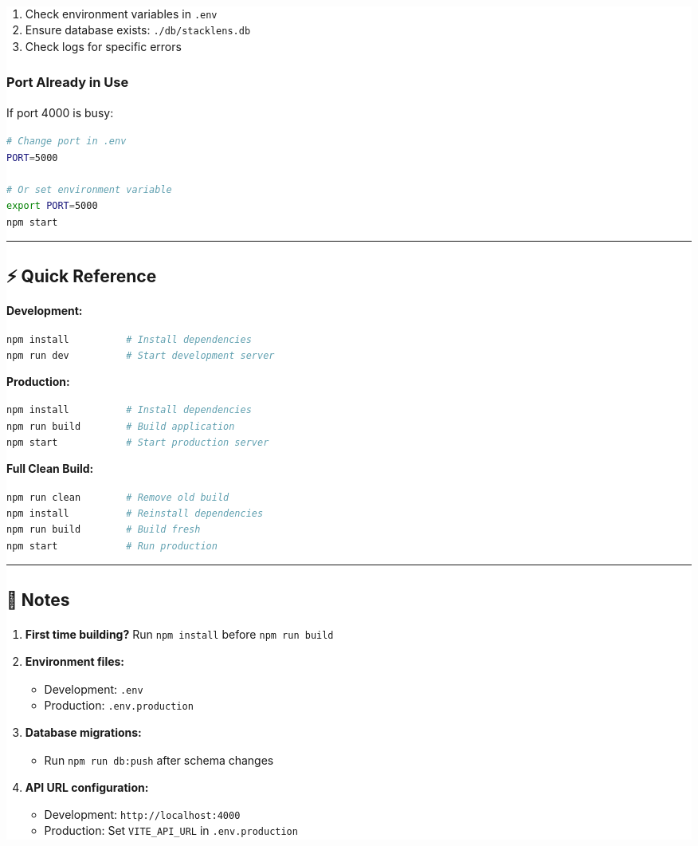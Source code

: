 1. Check environment variables in `.env`
2. Ensure database exists: `./db/stacklens.db`
3. Check logs for specific errors

### Port Already in Use

If port 4000 is busy:

```bash
# Change port in .env
PORT=5000

# Or set environment variable
export PORT=5000
npm start
```

---

## ⚡ Quick Reference

**Development:**
```bash
npm install          # Install dependencies
npm run dev          # Start development server
```

**Production:**
```bash
npm install          # Install dependencies
npm run build        # Build application
npm start            # Start production server
```

**Full Clean Build:**
```bash
npm run clean        # Remove old build
npm install          # Reinstall dependencies
npm run build        # Build fresh
npm start            # Run production
```

---

## 📝 Notes

1. **First time building?** Run `npm install` before `npm run build`

2. **Environment files:**
   - Development: `.env`
   - Production: `.env.production`

3. **Database migrations:**
   - Run `npm run db:push` after schema changes

4. **API URL configuration:**
   - Development: `http://localhost:4000`
   - Production: Set `VITE_API_URL` in `.env.production`
